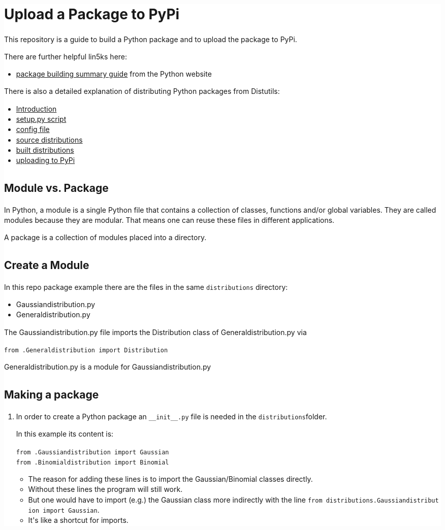 # Upload a Package to PyPi

This repository is a guide to build a Python package and to upload the package to PyPi.


There are further helpful lin5ks here:
- [package building summary guide](https://packaging.python.org/guides/distributing-packages-using-setuptools/) from the Python website

There is also a detailed explanation of distributing Python packages from Distutils:

- [Introduction](https://docs.python.org/3/distutils/introduction.html)
- [setup.py script](https://docs.python.org/3/distutils/setupscript.html)
- [config file](https://docs.python.org/3/distutils/configfile.html)
- [source distributions](https://docs.python.org/3/distutils/sourcedist.html)
- [built distributions](https://docs.python.org/3/distutils/builtdist.html)
- [uploading to PyPi](https://docs.python.org/3/distutils/packageindex.html)


## Module vs. Package

In Python, a module is a single Python file that contains a collection of classes, functions and/or global variables. They are called modules because they are modular. That means one can reuse these files in different applications.

A package is a collection of modules placed into a directory.

## Create a Module

In this repo package example there are the files in the same ```distributions``` directory:
- Gaussiandistribution.py
- Generaldistribution.py

The Gaussiandistribution.py file imports the Distribution class of Generaldistribution.py via
```
from .Generaldistribution import Distribution
```

Generaldistribution.py is a module for Gaussiandistribution.py

## Making a package

1. In order to create a Python package an ```__init__.py``` file is needed in the ```distributions```folder. 

    In this example its content is:
    ```
    from .Gaussiandistribution import Gaussian
    from .Binomialdistribution import Binomial
    ```
    - The reason for adding these lines is to import the Gaussian/Binomial classes directly.
    - Without these lines the program will still work.
    - But one would have to import (e.g.) the Gaussian class more indirectly with the line ```from distributions.Gaussiandistribution import Gaussian```.
    - It's like a shortcut for imports.
